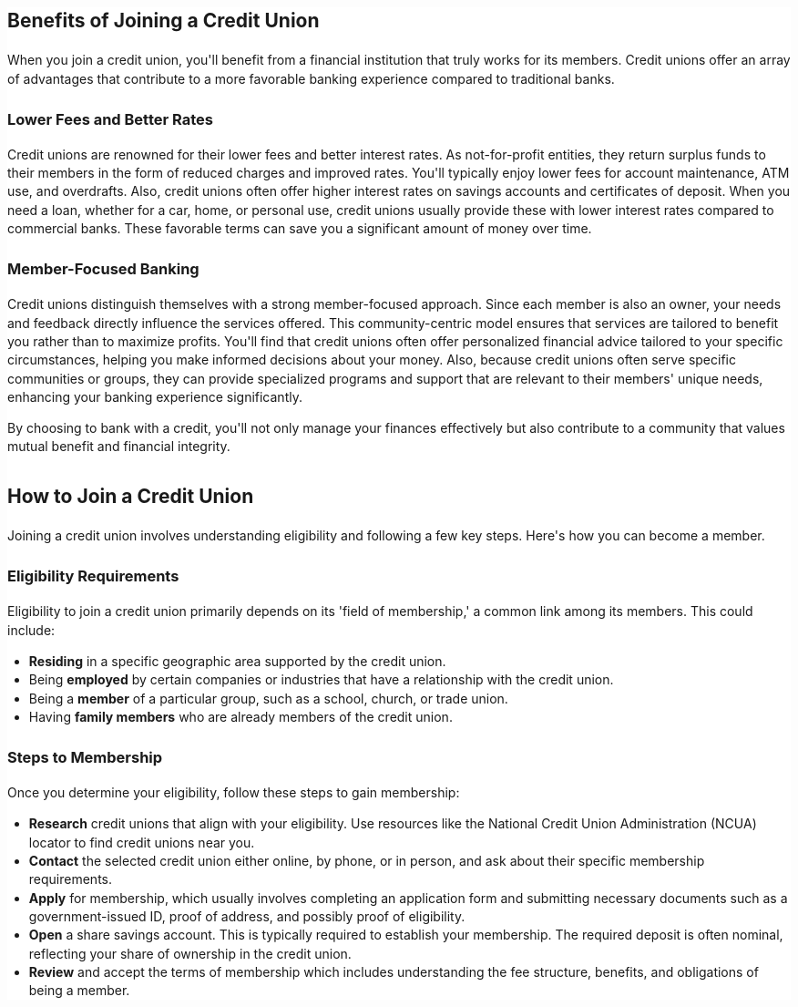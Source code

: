 Benefits of Joining a Credit Union
----------------------------------

When you join a credit union, you'll benefit from a financial institution that truly works for its members. Credit unions offer an array of advantages that contribute to a more favorable banking experience compared to traditional banks.

### Lower Fees and Better Rates

Credit unions are renowned for their lower fees and better interest rates. As not-for-profit entities, they return surplus funds to their members in the form of reduced charges and improved rates. You'll typically enjoy lower fees for account maintenance, ATM use, and overdrafts. Also, credit unions often offer higher interest rates on savings accounts and certificates of deposit. When you need a loan, whether for a car, home, or personal use, credit unions usually provide these with lower interest rates compared to commercial banks. These favorable terms can save you a significant amount of money over time.

### Member-Focused Banking

Credit unions distinguish themselves with a strong member-focused approach. Since each member is also an owner, your needs and feedback directly influence the services offered. This community-centric model ensures that services are tailored to benefit you rather than to maximize profits. You'll find that credit unions often offer personalized financial advice tailored to your specific circumstances, helping you make informed decisions about your money. Also, because credit unions often serve specific communities or groups, they can provide specialized programs and support that are relevant to their members' unique needs, enhancing your banking experience significantly.

By choosing to bank with a credit, you'll not only manage your finances effectively but also contribute to a community that values mutual benefit and financial integrity.

How to Join a Credit Union
--------------------------

Joining a credit union involves understanding eligibility and following a few key steps. Here's how you can become a member.

### Eligibility Requirements

Eligibility to join a credit union primarily depends on its 'field of membership,' a common link among its members. This could include:

*   **Residing** in a specific geographic area supported by the credit union.
*   Being **employed** by certain companies or industries that have a relationship with the credit union.
*   Being a **member** of a particular group, such as a school, church, or trade union.
*   Having **family members** who are already members of the credit union.

### Steps to Membership

Once you determine your eligibility, follow these steps to gain membership:

*   **Research** credit unions that align with your eligibility. Use resources like the National Credit Union Administration (NCUA) locator to find credit unions near you.
*   **Contact** the selected credit union either online, by phone, or in person, and ask about their specific membership requirements.
*   **Apply** for membership, which usually involves completing an application form and submitting necessary documents such as a government-issued ID, proof of address, and possibly proof of eligibility.
*   **Open** a share savings account. This is typically required to establish your membership. The required deposit is often nominal, reflecting your share of ownership in the credit union.
*   **Review** and accept the terms of membership which includes understanding the fee structure, benefits, and obligations of being a member.
